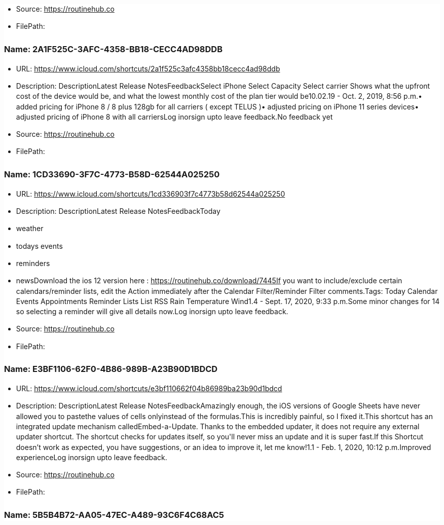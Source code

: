 - Source: https://routinehub.co

- FilePath: 

### Name: 2A1F525C-3AFC-4358-BB18-CECC4AD98DDB

- URL: https://www.icloud.com/shortcuts/2a1f525c3afc4358bb18cecc4ad98ddb

- Description: DescriptionLatest Release NotesFeedbackSelect iPhone
Select Capacity
Select carrier
Shows what the upfront cost of the device would be, and what the lowest monthly cost of the plan tier would be10.02.19 - Oct. 2, 2019, 8:56 p.m.• added pricing for iPhone 8 / 8 plus 128gb for all carriers ( except TELUS )• adjusted pricing on iPhone 11 series devices• adjusted pricing of iPhone 8 with all carriersLog inorsign upto leave feedback.No feedback yet

- Source: https://routinehub.co

- FilePath: 

### Name: 1CD33690-3F7C-4773-B58D-62544A025250

- URL: https://www.icloud.com/shortcuts/1cd336903f7c4773b58d62544a025250

- Description: DescriptionLatest Release NotesFeedbackToday
- weather
- todays events
- reminders
- newsDownload the ios 12 version here : https://routinehub.co/download/7445If you want to include/exclude certain calendars/reminder lists, edit the Action immediately after the Calendar Filter/Reminder Filter comments.Tags: Today Calendar Events Appointments Reminder Lists List RSS Rain Temperature Wind1.4 - Sept. 17, 2020, 9:33 p.m.Some minor changes for 14 so selecting a reminder will give all details now.Log inorsign upto leave feedback.

- Source: https://routinehub.co

- FilePath: 

### Name: E3BF1106-62F0-4B86-989B-A23B90D1BDCD

- URL: https://www.icloud.com/shortcuts/e3bf110662f04b86989ba23b90d1bdcd

- Description: DescriptionLatest Release NotesFeedbackAmazingly enough, the iOS versions of Google Sheets have never allowed you to pastethe values of cells onlyinstead of the formulas.This is incredibly painful, so I fixed it.This shortcut has an integrated update mechanism calledEmbed-a-Update. Thanks to the embedded updater, it does not require any external updater shortcut. The shortcut checks for updates itself, so you'll never miss an update and it is super fast.If this Shortcut doesn’t work as expected, you have suggestions, or an idea to improve it, let me know!1.1 - Feb. 1, 2020, 10:12 p.m.Improved experienceLog inorsign upto leave feedback.

- Source: https://routinehub.co

- FilePath: 

### Name: 5B5B4B72-AA05-47EC-A489-93C6F4C68AC5
